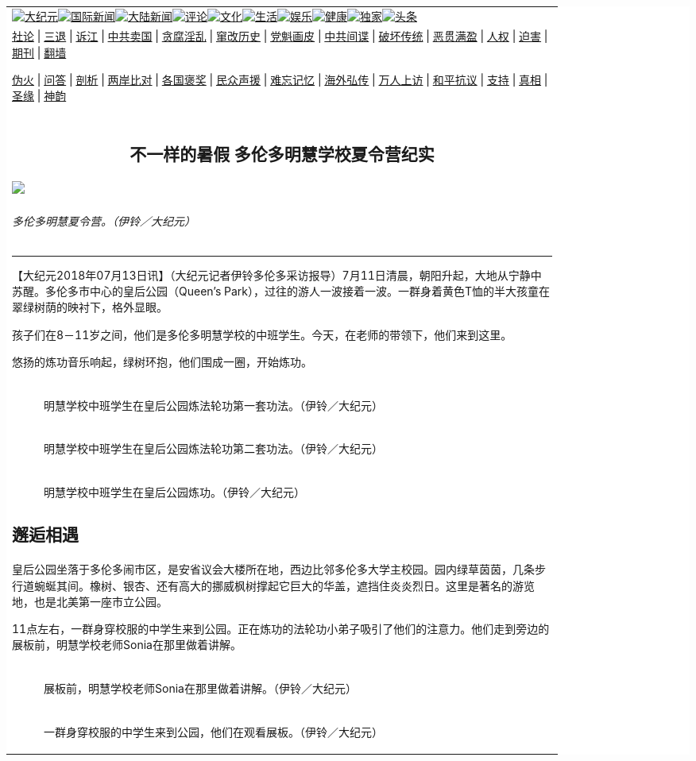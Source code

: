 <a name="1" id="1" target="_blank"></a><span id="1"></span>
<table align=center border="0"><tr><td colspan="2" VALIGN=TOP><a href="/gb/nsc413.md#1"><img src="https://raw.githubusercontent.com/ucfrfg374/www/master/t/djy/1.jpg" title="大纪元"></a><a href="/gb/n24hr.md#1"><img src="https://raw.githubusercontent.com/ucfrfg374/www/master/t/djy/3.jpg" title="国际新闻"></a><a href="/gb/nsc413.md#1"><img src="https://raw.githubusercontent.com/ucfrfg374/www/master/t/djy/4.jpg" title="大陆新闻"></a><a href="/gb/news392.md#1"><img src="https://raw.githubusercontent.com/ucfrfg374/www/master/t/djy/5.jpg" title="评论"></a><a href="/gb/news2007.md#1"><img src="https://raw.githubusercontent.com/ucfrfg374/www/master/t/djy/6.jpg" title="文化"></a><a href="/gb/news2008.md#1"><img src="https://raw.githubusercontent.com/ucfrfg374/www/master/t/djy/7.jpg" title="生活"></a><a href="/gb/ncyule.md#1"><img src="https://raw.githubusercontent.com/ucfrfg374/www/master/t/djy/8.jpg" title="娱乐"></a><a href="/gb/nsc1002.md#1"><img src="https://raw.githubusercontent.com/ucfrfg374/www/master/t/djy/9.jpg" title="健康"><a href="/gb/nf6092.md#1"><img src="https://raw.githubusercontent.com/ucfrfg374/www/master/t/djy/10a.jpg" title="独家"></a><a href="/gb/nf4514.md#1"><img src="https://raw.githubusercontent.com/ucfrfg374/www/master/t/djy/12a.jpg" title="头条"></a></td></tr>
<tr><td colspan="2" VALIGN=TOP><a target="_blank" href="/gb/9p.md#1">社论</a> | <a target="_blank" href="/gb/nf5657.md#1">三退</a> | <a target="_blank" href="/gb/nf6124.md#1">诉江</a> | <a target="_blank" href="/gb/nf1176117.md#1">中共卖国</a> | <a target="_blank" href="/gb/nf5773.md#1">贪腐淫乱</a> | <a target="_blank" href="/gb/nf1176115.md#1">窜改历史</a> | <a target="_blank" href="/gb/nf1176107.md#1">党魁画皮</a> | <a target="_blank" href="/gb/nf1320400.md#1">中共间谍</a> | <a target="_blank" href="/gb/nf1176114.md#1">破坏传统</a> | <a target="_blank" href="https://github.com/ucfrfg374/ntdtv/blob/master/gb/prog447_1.md#1">恶贯满盈</a> | <a target="_blank" href="/gb/ncid278.md#1">人权</a> | <a target="_blank" href="/gb/nf1176111.md#1">迫害</a> | <a target="_blank" href="https://gitlab.com/szzdlab/mh-qikan/blob/master/README.md#1">期刊</a> | <a target="_blank" href="https://github.com/bannedbook/fanqiang/wiki">翻墙</a></p><p><a target="_blank" href="/gb/nf5562.md#1">伪火</a> | <a target="_blank" href="/gb/nf4378.md#1">问答</a> | <a target="_blank" href="/gb/nf5792.md#1">剖析</a> | <a target="_blank" href="/gb/nf5735.md#1">两岸比对</a> | <a target="_blank" href="/gb/nf6119.md#1">各国褒奖</a> | <a target="_blank" href="/gb/nf6120.md#1">民众声援</a> | <a target="_blank" href="/gb/nf1188594.md#1">难忘记忆</a> | <a target="_blank" href="/gb/nf3180.md#1">海外弘传</a> | <a target="_blank" href="/gb/nf5410.md#1">万人上访</a> | <a target="_blank" href="https://github.com/ucfrfg374/ntdtv/blob/master/gb/prog1530_1.md#1">和平抗议</a> | <a target="_blank" href="/gb/nf4386.md#1">支持</a> | <a target="_blank" href="/gb/nf4389.md#1">真相</a> | <a target="_blank" href="/gb/nf5790.md#1">圣缘</a> | <a target="_blank" href="/gb/nf4786.md#1">神韵</a></td></tr>
<tr><td VALIGN=TOP width="626"><h2 align=center>不一样的暑假 多伦多明慧学校夏令营纪实</h2>
<img width="600" src="https://i.epochtimes.com/assets/uploads/2018/07/DSC_0241-600x400.jpg" />
<h6>多伦多明慧夏令营。（伊铃／大纪元）
</h6>
<hr>
<p>【大纪元2018年07月13日讯】（大纪元记者伊铃多伦多采访报导）7月11日清晨，朝阳升起，大地从宁静中苏醒。多伦多市中心的<ahref="/gb/tag/%E7%9A%87%E5%90%8E%E5%85%AC%E5%9B%AD.md#1">皇后公园</a>（Queen’s Park），过往的游人一波接着一波。一群身着黄色T恤的半大孩童在翠绿树荫的映衬下，格外显眼。</p>
<p>孩子们在8－11岁之间，他们是多伦多<ahref="/gb/tag/%E6%98%8E%E6%85%A7%E5%AD%A6%E6%A0%A1.md#1">明慧学校</a>的中班学生。今天，在老师的带领下，他们来到这里。</p>
<p>悠扬的炼功音乐响起，绿树环抱，他们围成一圈，开始炼功。</p>
<figure id="attachment_10558919" style="width: 600px" class="wp-caption aligncenter"><ahref="https://i.epochtimes.com/assets/uploads/2018/07/DSC_0173.jpg"><img class="size-large wp-image-10558919" src="https://i.epochtimes.com/assets/uploads/2018/07/DSC_0173-600x402.jpg" alt="" width="600" b="402" /></a><figcaption class="wp-caption-text"><ahref="/gb/tag/%E6%98%8E%E6%85%A7%E5%AD%A6%E6%A0%A1.md#1">明慧学校</a>中班学生在<ahref="/gb/tag/%E7%9A%87%E5%90%8E%E5%85%AC%E5%9B%AD.md#1">皇后公园</a>炼<ahref="/gb/tag/%E6%B3%95%E8%BD%AE%E5%8A%9F.md#1">法轮功</a>第一套功法。（伊铃／大纪元）</figcaption></figure>
<figure id="attachment_10558921" style="width: 600px" class="wp-caption aligncenter"><ahref="https://i.epochtimes.com/assets/uploads/2018/07/DSC_0179.jpg"><img class="size-large wp-image-10558921" src="https://i.epochtimes.com/assets/uploads/2018/07/DSC_0179-600x402.jpg" alt="" width="600" b="402" /></a><figcaption class="wp-caption-text">明慧学校中班学生在皇后公园炼<ahref="/gb/tag/%E6%B3%95%E8%BD%AE%E5%8A%9F.md#1">法轮功</a>第二套功法。（伊铃／大纪元）</figcaption></figure>
<figure id="attachment_10558920" style="width: 600px" class="wp-caption aligncenter"><ahref="https://i.epochtimes.com/assets/uploads/2018/07/DSC_0177.jpg"><img class="size-large wp-image-10558920" src="https://i.epochtimes.com/assets/uploads/2018/07/DSC_0177-600x402.jpg" alt="" width="600" b="402" /></a><figcaption class="wp-caption-text">明慧学校中班学生在皇后公园炼功。（伊铃／大纪元）</figcaption></figure>
<h2>邂逅相遇</h2>
<p>皇后公园坐落于多伦多闹市区，是安省议会大楼所在地，西边比邻多伦多大学主校园。园内绿草茵茵，几条步行道蜿蜒其间。橡树、银杏、还有高大的挪威枫树撑起它巨大的华盖，遮挡住炎炎烈日。这里是著名的游览地，也是北美第一座市立公园。</p>
<p>11点左右，一群身穿校服的中学生来到公园。正在炼功的法轮功小弟子吸引了他们的注意力。他们走到旁边的展板前，明慧学校老师Sonia在那里做着讲解。</p>
<figure id="attachment_10558922" style="width: 600px" class="wp-caption aligncenter"><ahref="https://i.epochtimes.com/assets/uploads/2018/07/DSC_0180.jpg"><img class="size-large wp-image-10558922" src="https://i.epochtimes.com/assets/uploads/2018/07/DSC_0180-600x402.jpg" alt="" width="600" b="402" /></a><figcaption class="wp-caption-text">展板前，明慧学校老师Sonia在那里做着讲解。（伊铃／大纪元）</figcaption></figure>
<figure id="attachment_10558937" style="width: 600px" class="wp-caption aligncenter"><ahref="https://i.epochtimes.com/assets/uploads/2018/07/DSC_0253.jpg"><img class="size-large wp-image-10558937" src="https://i.epochtimes.com/assets/uploads/2018/07/DSC_0253-600x402.jpg" alt="" width="600" b="402" /></a><figcaption class="wp-caption-text">一群身穿校服的中学生来到公园，他们在观看展板。（伊铃／大纪元）</figcaption></figure>